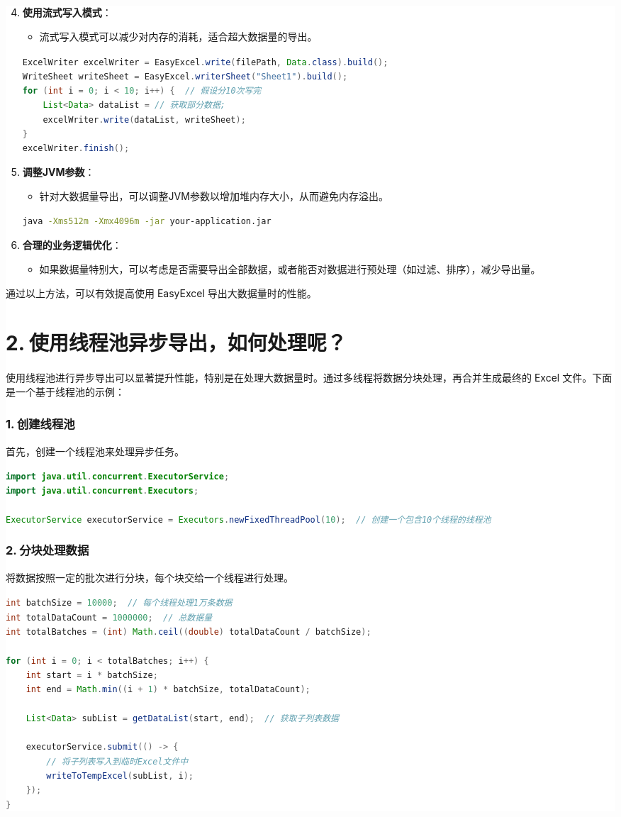 4. **使用流式写入模式**：
   - 流式写入模式可以减少对内存的消耗，适合超大数据量的导出。

   ```java
   ExcelWriter excelWriter = EasyExcel.write(filePath, Data.class).build();
   WriteSheet writeSheet = EasyExcel.writerSheet("Sheet1").build();
   for (int i = 0; i < 10; i++) {  // 假设分10次写完
       List<Data> dataList = // 获取部分数据;
       excelWriter.write(dataList, writeSheet);
   }
   excelWriter.finish();
   ```

5. **调整JVM参数**：
   - 针对大数据量导出，可以调整JVM参数以增加堆内存大小，从而避免内存溢出。

   ```bash
   java -Xms512m -Xmx4096m -jar your-application.jar
   ```

6. **合理的业务逻辑优化**：
   - 如果数据量特别大，可以考虑是否需要导出全部数据，或者能否对数据进行预处理（如过滤、排序），减少导出量。

通过以上方法，可以有效提高使用 EasyExcel 导出大数据量时的性能。

# 2. 使用线程池异步导出，如何处理呢？
使用线程池进行异步导出可以显著提升性能，特别是在处理大数据量时。通过多线程将数据分块处理，再合并生成最终的 Excel 文件。下面是一个基于线程池的示例：

### 1. 创建线程池

首先，创建一个线程池来处理异步任务。

```java
import java.util.concurrent.ExecutorService;
import java.util.concurrent.Executors;

ExecutorService executorService = Executors.newFixedThreadPool(10);  // 创建一个包含10个线程的线程池
```

### 2. 分块处理数据

将数据按照一定的批次进行分块，每个块交给一个线程进行处理。

```java
int batchSize = 10000;  // 每个线程处理1万条数据
int totalDataCount = 1000000;  // 总数据量
int totalBatches = (int) Math.ceil((double) totalDataCount / batchSize);

for (int i = 0; i < totalBatches; i++) {
    int start = i * batchSize;
    int end = Math.min((i + 1) * batchSize, totalDataCount);

    List<Data> subList = getDataList(start, end);  // 获取子列表数据

    executorService.submit(() -> {
        // 将子列表写入到临时Excel文件中
        writeToTempExcel(subList, i);
    });
}
```
